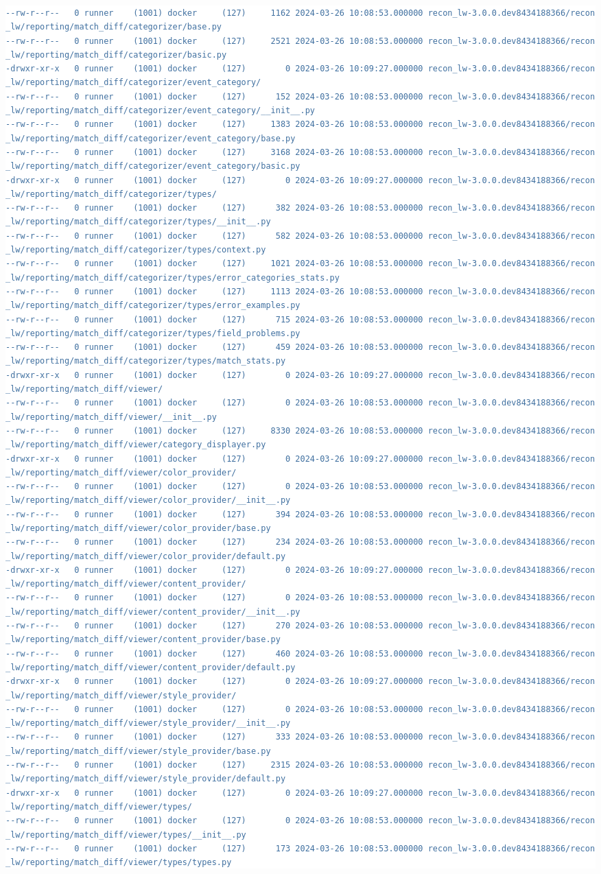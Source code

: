 ```diff
--rw-r--r--   0 runner    (1001) docker     (127)     1162 2024-03-26 10:08:53.000000 recon_lw-3.0.0.dev8434188366/recon_lw/reporting/match_diff/categorizer/base.py
--rw-r--r--   0 runner    (1001) docker     (127)     2521 2024-03-26 10:08:53.000000 recon_lw-3.0.0.dev8434188366/recon_lw/reporting/match_diff/categorizer/basic.py
-drwxr-xr-x   0 runner    (1001) docker     (127)        0 2024-03-26 10:09:27.000000 recon_lw-3.0.0.dev8434188366/recon_lw/reporting/match_diff/categorizer/event_category/
--rw-r--r--   0 runner    (1001) docker     (127)      152 2024-03-26 10:08:53.000000 recon_lw-3.0.0.dev8434188366/recon_lw/reporting/match_diff/categorizer/event_category/__init__.py
--rw-r--r--   0 runner    (1001) docker     (127)     1383 2024-03-26 10:08:53.000000 recon_lw-3.0.0.dev8434188366/recon_lw/reporting/match_diff/categorizer/event_category/base.py
--rw-r--r--   0 runner    (1001) docker     (127)     3168 2024-03-26 10:08:53.000000 recon_lw-3.0.0.dev8434188366/recon_lw/reporting/match_diff/categorizer/event_category/basic.py
-drwxr-xr-x   0 runner    (1001) docker     (127)        0 2024-03-26 10:09:27.000000 recon_lw-3.0.0.dev8434188366/recon_lw/reporting/match_diff/categorizer/types/
--rw-r--r--   0 runner    (1001) docker     (127)      382 2024-03-26 10:08:53.000000 recon_lw-3.0.0.dev8434188366/recon_lw/reporting/match_diff/categorizer/types/__init__.py
--rw-r--r--   0 runner    (1001) docker     (127)      582 2024-03-26 10:08:53.000000 recon_lw-3.0.0.dev8434188366/recon_lw/reporting/match_diff/categorizer/types/context.py
--rw-r--r--   0 runner    (1001) docker     (127)     1021 2024-03-26 10:08:53.000000 recon_lw-3.0.0.dev8434188366/recon_lw/reporting/match_diff/categorizer/types/error_categories_stats.py
--rw-r--r--   0 runner    (1001) docker     (127)     1113 2024-03-26 10:08:53.000000 recon_lw-3.0.0.dev8434188366/recon_lw/reporting/match_diff/categorizer/types/error_examples.py
--rw-r--r--   0 runner    (1001) docker     (127)      715 2024-03-26 10:08:53.000000 recon_lw-3.0.0.dev8434188366/recon_lw/reporting/match_diff/categorizer/types/field_problems.py
--rw-r--r--   0 runner    (1001) docker     (127)      459 2024-03-26 10:08:53.000000 recon_lw-3.0.0.dev8434188366/recon_lw/reporting/match_diff/categorizer/types/match_stats.py
-drwxr-xr-x   0 runner    (1001) docker     (127)        0 2024-03-26 10:09:27.000000 recon_lw-3.0.0.dev8434188366/recon_lw/reporting/match_diff/viewer/
--rw-r--r--   0 runner    (1001) docker     (127)        0 2024-03-26 10:08:53.000000 recon_lw-3.0.0.dev8434188366/recon_lw/reporting/match_diff/viewer/__init__.py
--rw-r--r--   0 runner    (1001) docker     (127)     8330 2024-03-26 10:08:53.000000 recon_lw-3.0.0.dev8434188366/recon_lw/reporting/match_diff/viewer/category_displayer.py
-drwxr-xr-x   0 runner    (1001) docker     (127)        0 2024-03-26 10:09:27.000000 recon_lw-3.0.0.dev8434188366/recon_lw/reporting/match_diff/viewer/color_provider/
--rw-r--r--   0 runner    (1001) docker     (127)        0 2024-03-26 10:08:53.000000 recon_lw-3.0.0.dev8434188366/recon_lw/reporting/match_diff/viewer/color_provider/__init__.py
--rw-r--r--   0 runner    (1001) docker     (127)      394 2024-03-26 10:08:53.000000 recon_lw-3.0.0.dev8434188366/recon_lw/reporting/match_diff/viewer/color_provider/base.py
--rw-r--r--   0 runner    (1001) docker     (127)      234 2024-03-26 10:08:53.000000 recon_lw-3.0.0.dev8434188366/recon_lw/reporting/match_diff/viewer/color_provider/default.py
-drwxr-xr-x   0 runner    (1001) docker     (127)        0 2024-03-26 10:09:27.000000 recon_lw-3.0.0.dev8434188366/recon_lw/reporting/match_diff/viewer/content_provider/
--rw-r--r--   0 runner    (1001) docker     (127)        0 2024-03-26 10:08:53.000000 recon_lw-3.0.0.dev8434188366/recon_lw/reporting/match_diff/viewer/content_provider/__init__.py
--rw-r--r--   0 runner    (1001) docker     (127)      270 2024-03-26 10:08:53.000000 recon_lw-3.0.0.dev8434188366/recon_lw/reporting/match_diff/viewer/content_provider/base.py
--rw-r--r--   0 runner    (1001) docker     (127)      460 2024-03-26 10:08:53.000000 recon_lw-3.0.0.dev8434188366/recon_lw/reporting/match_diff/viewer/content_provider/default.py
-drwxr-xr-x   0 runner    (1001) docker     (127)        0 2024-03-26 10:09:27.000000 recon_lw-3.0.0.dev8434188366/recon_lw/reporting/match_diff/viewer/style_provider/
--rw-r--r--   0 runner    (1001) docker     (127)        0 2024-03-26 10:08:53.000000 recon_lw-3.0.0.dev8434188366/recon_lw/reporting/match_diff/viewer/style_provider/__init__.py
--rw-r--r--   0 runner    (1001) docker     (127)      333 2024-03-26 10:08:53.000000 recon_lw-3.0.0.dev8434188366/recon_lw/reporting/match_diff/viewer/style_provider/base.py
--rw-r--r--   0 runner    (1001) docker     (127)     2315 2024-03-26 10:08:53.000000 recon_lw-3.0.0.dev8434188366/recon_lw/reporting/match_diff/viewer/style_provider/default.py
-drwxr-xr-x   0 runner    (1001) docker     (127)        0 2024-03-26 10:09:27.000000 recon_lw-3.0.0.dev8434188366/recon_lw/reporting/match_diff/viewer/types/
--rw-r--r--   0 runner    (1001) docker     (127)        0 2024-03-26 10:08:53.000000 recon_lw-3.0.0.dev8434188366/recon_lw/reporting/match_diff/viewer/types/__init__.py
--rw-r--r--   0 runner    (1001) docker     (127)      173 2024-03-26 10:08:53.000000 recon_lw-3.0.0.dev8434188366/recon_lw/reporting/match_diff/viewer/types/types.py
```